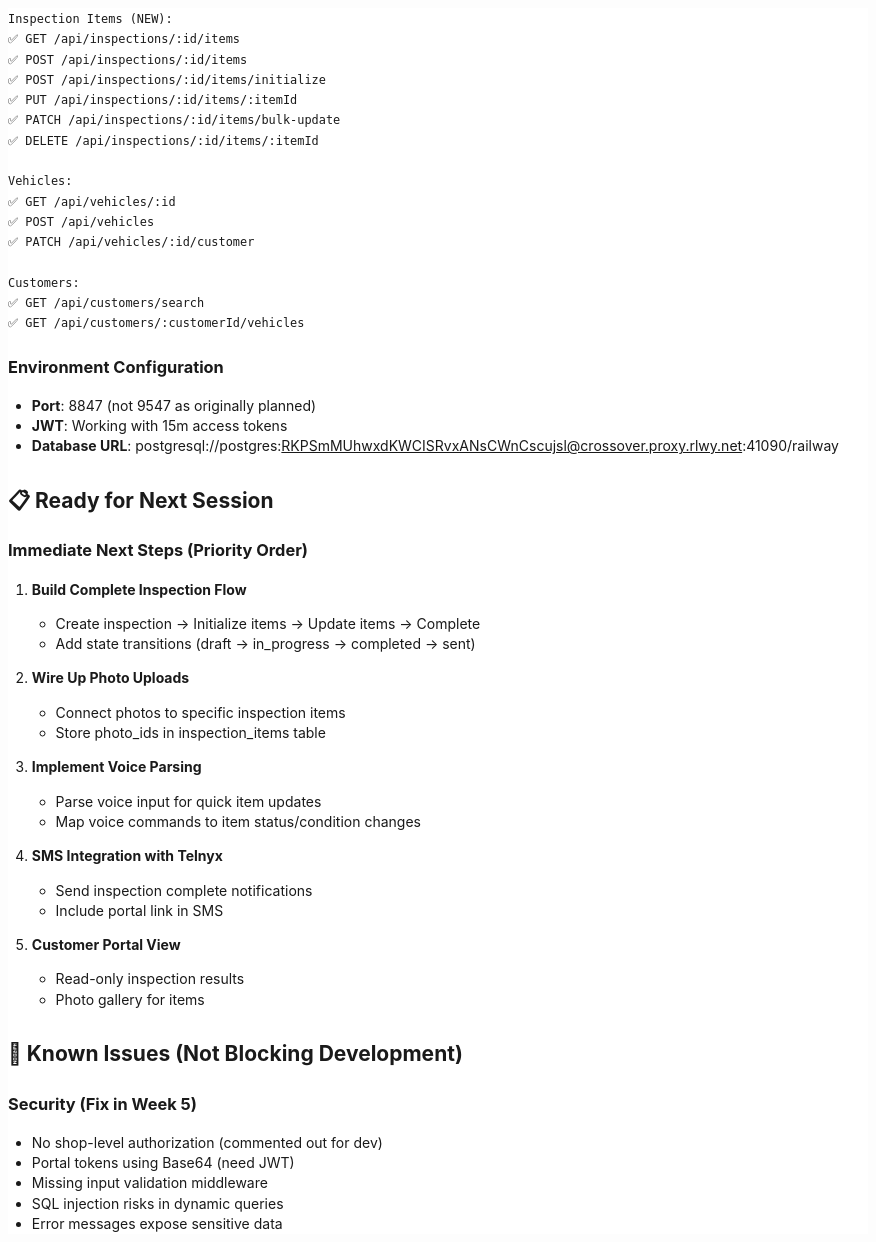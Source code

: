```
Inspection Items (NEW):
✅ GET /api/inspections/:id/items
✅ POST /api/inspections/:id/items
✅ POST /api/inspections/:id/items/initialize
✅ PUT /api/inspections/:id/items/:itemId
✅ PATCH /api/inspections/:id/items/bulk-update
✅ DELETE /api/inspections/:id/items/:itemId

Vehicles:
✅ GET /api/vehicles/:id
✅ POST /api/vehicles
✅ PATCH /api/vehicles/:id/customer

Customers:
✅ GET /api/customers/search
✅ GET /api/customers/:customerId/vehicles
```

### Environment Configuration
- **Port**: 8847 (not 9547 as originally planned)
- **JWT**: Working with 15m access tokens
- **Database URL**: postgresql://postgres:RKPSmMUhwxdKWCISRvxANsCWnCscujsl@crossover.proxy.rlwy.net:41090/railway

## 📋 Ready for Next Session

### Immediate Next Steps (Priority Order)
1. **Build Complete Inspection Flow** 
   - Create inspection → Initialize items → Update items → Complete
   - Add state transitions (draft → in_progress → completed → sent)

2. **Wire Up Photo Uploads**
   - Connect photos to specific inspection items
   - Store photo_ids in inspection_items table

3. **Implement Voice Parsing**
   - Parse voice input for quick item updates
   - Map voice commands to item status/condition changes

4. **SMS Integration with Telnyx**
   - Send inspection complete notifications
   - Include portal link in SMS

5. **Customer Portal View**
   - Read-only inspection results
   - Photo gallery for items

## 🚨 Known Issues (Not Blocking Development)

### Security (Fix in Week 5)
- No shop-level authorization (commented out for dev)
- Portal tokens using Base64 (need JWT)
- Missing input validation middleware
- SQL injection risks in dynamic queries
- Error messages expose sensitive data

